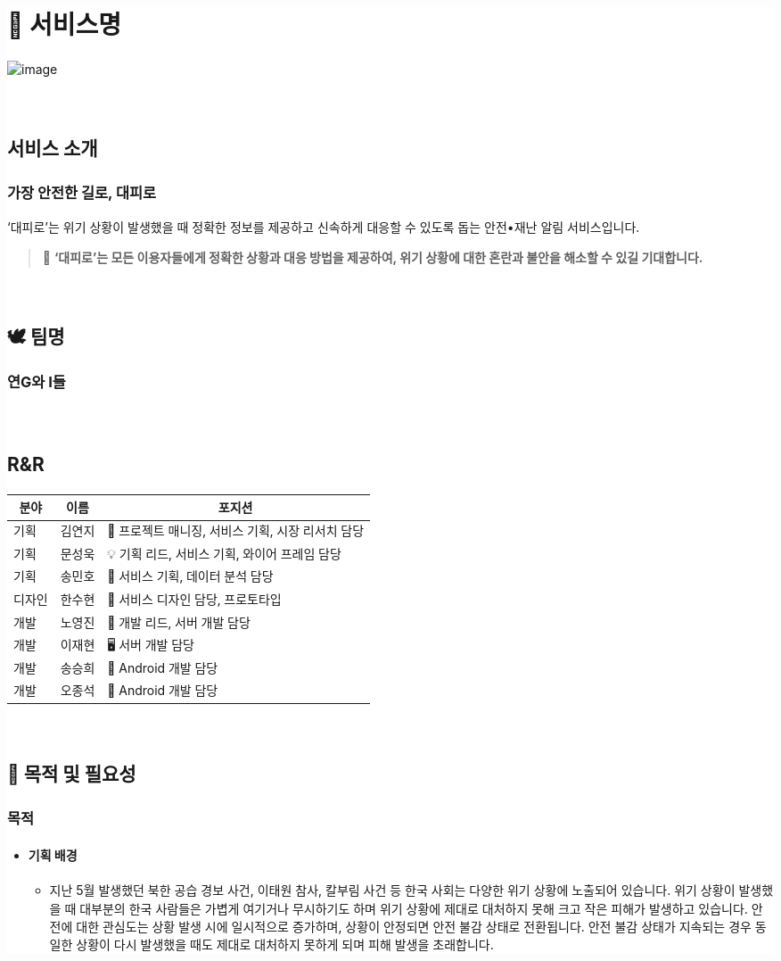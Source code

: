 
# 🌟 서비스명

![image](https://github.com/nohy6630/readme_test/assets/129354455/c7686f66-7968-4dbe-a765-723c03e965b1)

<br>

## 서비스 소개
### 가장 안전한 길로, 대피로
‘대피로’는 위기 상황이 발생했을 때 정확한 정보를 제공하고 신속하게 대응할 수 있도록 돕는 안전•재난 알림 서비스입니다.
<br>
> 📢 **‘대피로’는 모든 이용자들에게 정확한 상황과 대응 방법을 제공하여, 위기 상황에 대한 혼란과 불안을 해소할 수 있길 기대합니다.**

<br>

## 🕊️ 팀명
### 연G와 I들

<br>

## R&R

| 분야 | 이름 | 포지션 |
| --- | --- | --- |
| 기획 | 김연지 | 📣 프로젝트 매니징, 서비스 기획, 시장 리서치 담당 |
| 기획 | 문성욱 | 💡 기획 리드, 서비스 기획, 와이어 프레임 담당 |
| 기획 | 송민호 | 🔑 서비스 기획, 데이터 분석 담당 |
| 디자인 | 한수현 | 🎨 서비스 디자인 담당, 프로토타입 |
| 개발 | 노영진 | 🔌 개발 리드, 서버 개발 담당 |
| 개발 | 이재현 | 🖥 서버 개발 담당 |
| 개발 | 송승희 | 📱 Android 개발 담당 |
| 개발 | 오종석 | 📐 Android 개발 담당 |

<br>

## 🔎 목적 및 필요성

### 목적

+ #### 기획 배경
    + 지난 5월 발생했던 북한 공습 경보 사건, 이태원 참사, 칼부림 사건 등 한국 사회는 다양한 위기 상황에 노출되어 있습니다. 위기 상황이 발생했을 때 대부분의 한국 사람들은 가볍게 여기거나 무시하기도 하며 위기 상황에 제대로 대처하지 못해 크고 작은 피해가 발생하고 있습니다. 안전에 대한 관심도는 상황 발생 시에 일시적으로 증가하며, 상황이 안정되면 안전 불감 상태로 전환됩니다. 안전 불감 상태가 지속되는 경우 동일한 상황이 다시 발생했을 때도 제대로 대처하지 못하게 되며 피해 발생을 초래합니다.
      <br>
      